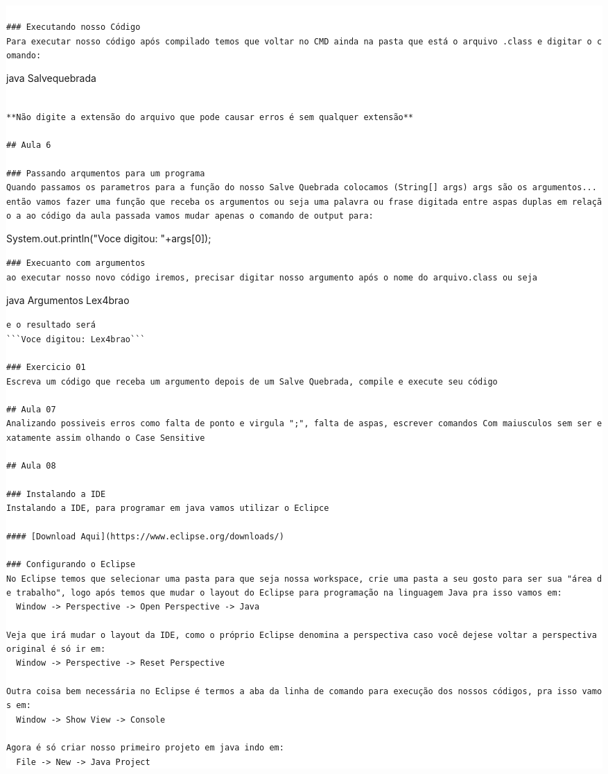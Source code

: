 ```

### Executando nosso Código
Para executar nosso código após compilado temos que voltar no CMD ainda na pasta que está o arquivo .class e digitar o comando:
```
java Salvequebrada
```

**Não digite a extensão do arquivo que pode causar erros é sem qualquer extensão**

## Aula 6

### Passando arqumentos para um programa
Quando passamos os parametros para a função do nosso Salve Quebrada colocamos (String[] args) args são os argumentos... então vamos fazer uma função que receba os argumentos ou seja uma palavra ou frase digitada entre aspas duplas em relação a ao código da aula passada vamos mudar apenas o comando de output para:

```
System.out.println("Voce digitou: "+args[0]);
```
### Execuanto com argumentos
ao executar nosso novo código iremos, precisar digitar nosso argumento após o nome do arquivo.class ou seja

```
java Argumentos Lex4brao
```
e o resultado será
```Voce digitou: Lex4brao```

### Exercicio 01
Escreva um código que receba um argumento depois de um Salve Quebrada, compile e execute seu código

## Aula 07
Analizando possiveis erros como falta de ponto e virgula ";", falta de aspas, escrever comandos Com maiusculos sem ser exatamente assim olhando o Case Sensitive

## Aula 08

### Instalando a IDE
Instalando a IDE, para programar em java vamos utilizar o Eclipce 

#### [Download Aqui](https://www.eclipse.org/downloads/) 

### Configurando o Eclipse
No Eclipse temos que selecionar uma pasta para que seja nossa workspace, crie uma pasta a seu gosto para ser sua "área de trabalho", logo após temos que mudar o layout do Eclipse para programação na linguagem Java pra isso vamos em:
  Window -> Perspective -> Open Perspective -> Java

Veja que irá mudar o layout da IDE, como o próprio Eclipse denomina a perspectiva caso você dejese voltar a perspectiva original é só ir em:
  Window -> Perspective -> Reset Perspective

Outra coisa bem necessária no Eclipse é termos a aba da linha de comando para execução dos nossos códigos, pra isso vamos em:
  Window -> Show View -> Console

Agora é só criar nosso primeiro projeto em java indo em:
  File -> New -> Java Project

```